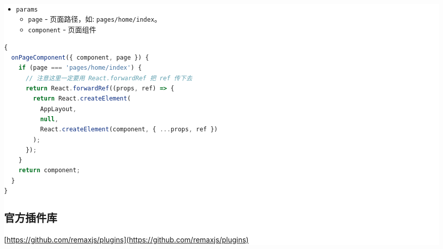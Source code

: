 - `params`
  - `page` - 页面路径，如: `pages/home/index`。
  - `component` - 页面组件

```js
{
  onPageComponent({ component, page }) {
    if (page === 'pages/home/index') {
      // 注意这里一定要用 React.forwardRef 把 ref 传下去
      return React.forwardRef((props, ref) => {
        return React.createElement(
          AppLayout,
          null,
          React.createElement(component, { ...props, ref })
        );
      });
    }
    return component;
  }
}
```

## 官方插件库

[https://github.com/remaxjs/plugins](https://github.com/remaxjs/plugins)
